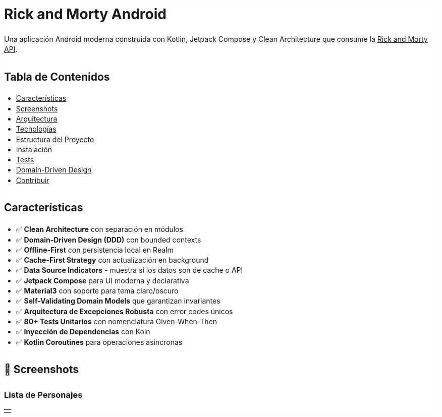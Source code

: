 # Rick and Morty Android

Una aplicación Android moderna construida con Kotlin, Jetpack Compose y Clean Architecture que consume la [Rick and Morty API](https://rickandmortyapi.com/).

## Tabla de Contenidos

- [Características](#características)
- [Screenshots](#-screenshots)
- [Arquitectura](#arquitectura)
- [Tecnologías](#tecnologías)
- [Estructura del Proyecto](#estructura-del-proyecto)
- [Instalación](#instalación)
- [Tests](#tests)
- [Domain-Driven Design](#domain-driven-design)
- [Contribuir](#contribuir)

## Características

- ✅ **Clean Architecture** con separación en módulos
- ✅ **Domain-Driven Design (DDD)** con bounded contexts
- ✅ **Offline-First** con persistencia local en Realm
- ✅ **Cache-First Strategy** con actualización en background
- ✅ **Data Source Indicators** - muestra si los datos son de cache o API
- ✅ **Jetpack Compose** para UI moderna y declarativa
- ✅ **Material3** con soporte para tema claro/oscuro
- ✅ **Self-Validating Domain Models** que garantizan invariantes
- ✅ **Arquitectura de Excepciones Robusta** con error codes únicos
- ✅ **80+ Tests Unitarios** con nomenclatura Given-When-Then
- ✅ **Inyección de Dependencias** con Koin
- ✅ **Kotlin Coroutines** para operaciones asíncronas

## 📱 Screenshots

### Lista de Personajes
<table>
  <tr>
    <td align="center">